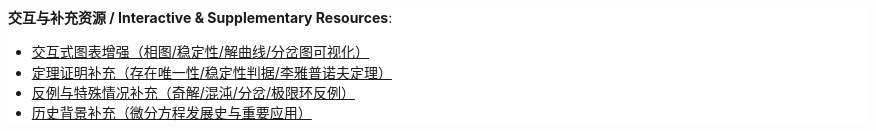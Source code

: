 
**交互与补充资源 / Interactive & Supplementary Resources**:

- [交互式图表增强（相图/稳定性/解曲线/分岔图可视化）](../交互式图表增强-2025年1月.md)
- [定理证明补充（存在唯一性/稳定性判据/李雅普诺夫定理）](../定理证明补充-2025年1月.md)
- [反例与特殊情况补充（奇解/混沌/分岔/极限环反例）](../反例与特殊情况补充-2025年1月.md)
- [历史背景补充（微分方程发展史与重要应用）](../历史背景补充-2025年1月.md)
